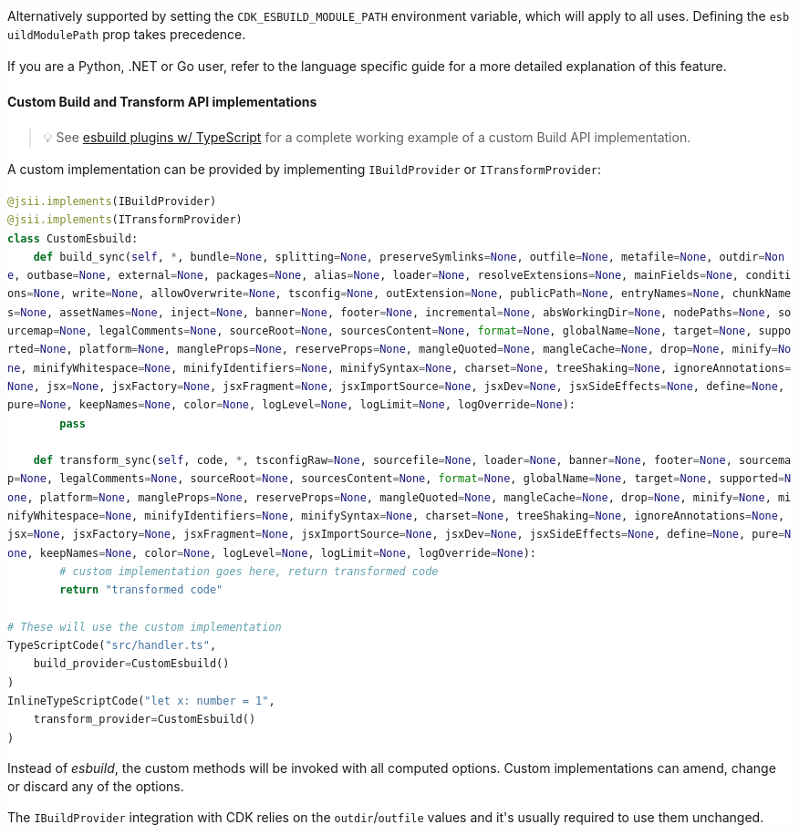Alternatively supported by setting the `CDK_ESBUILD_MODULE_PATH` environment variable, which will apply to all uses.
Defining the `esbuildModulePath` prop takes precedence.

If you are a Python, .NET or Go user, refer to the language specific guide for a more detailed explanation of this feature.

#### Custom Build and Transform API implementations

> 💡 See [esbuild plugins w/ TypeScript](examples/typescript/esbuild-with-plugins) for a complete working example of a custom Build API implementation.

A custom implementation can be provided by implementing `IBuildProvider` or `ITransformProvider`:

```python
@jsii.implements(IBuildProvider)
@jsii.implements(ITransformProvider)
class CustomEsbuild:
    def build_sync(self, *, bundle=None, splitting=None, preserveSymlinks=None, outfile=None, metafile=None, outdir=None, outbase=None, external=None, packages=None, alias=None, loader=None, resolveExtensions=None, mainFields=None, conditions=None, write=None, allowOverwrite=None, tsconfig=None, outExtension=None, publicPath=None, entryNames=None, chunkNames=None, assetNames=None, inject=None, banner=None, footer=None, incremental=None, absWorkingDir=None, nodePaths=None, sourcemap=None, legalComments=None, sourceRoot=None, sourcesContent=None, format=None, globalName=None, target=None, supported=None, platform=None, mangleProps=None, reserveProps=None, mangleQuoted=None, mangleCache=None, drop=None, minify=None, minifyWhitespace=None, minifyIdentifiers=None, minifySyntax=None, charset=None, treeShaking=None, ignoreAnnotations=None, jsx=None, jsxFactory=None, jsxFragment=None, jsxImportSource=None, jsxDev=None, jsxSideEffects=None, define=None, pure=None, keepNames=None, color=None, logLevel=None, logLimit=None, logOverride=None):
        pass

    def transform_sync(self, code, *, tsconfigRaw=None, sourcefile=None, loader=None, banner=None, footer=None, sourcemap=None, legalComments=None, sourceRoot=None, sourcesContent=None, format=None, globalName=None, target=None, supported=None, platform=None, mangleProps=None, reserveProps=None, mangleQuoted=None, mangleCache=None, drop=None, minify=None, minifyWhitespace=None, minifyIdentifiers=None, minifySyntax=None, charset=None, treeShaking=None, ignoreAnnotations=None, jsx=None, jsxFactory=None, jsxFragment=None, jsxImportSource=None, jsxDev=None, jsxSideEffects=None, define=None, pure=None, keepNames=None, color=None, logLevel=None, logLimit=None, logOverride=None):
        # custom implementation goes here, return transformed code
        return "transformed code"

# These will use the custom implementation
TypeScriptCode("src/handler.ts",
    build_provider=CustomEsbuild()
)
InlineTypeScriptCode("let x: number = 1",
    transform_provider=CustomEsbuild()
)
```

Instead of *esbuild*, the custom methods will be invoked with all computed options.
Custom implementations can amend, change or discard any of the options.

The `IBuildProvider` integration with CDK relies on the `outdir`/`outfile` values and it's usually required to use them unchanged.
